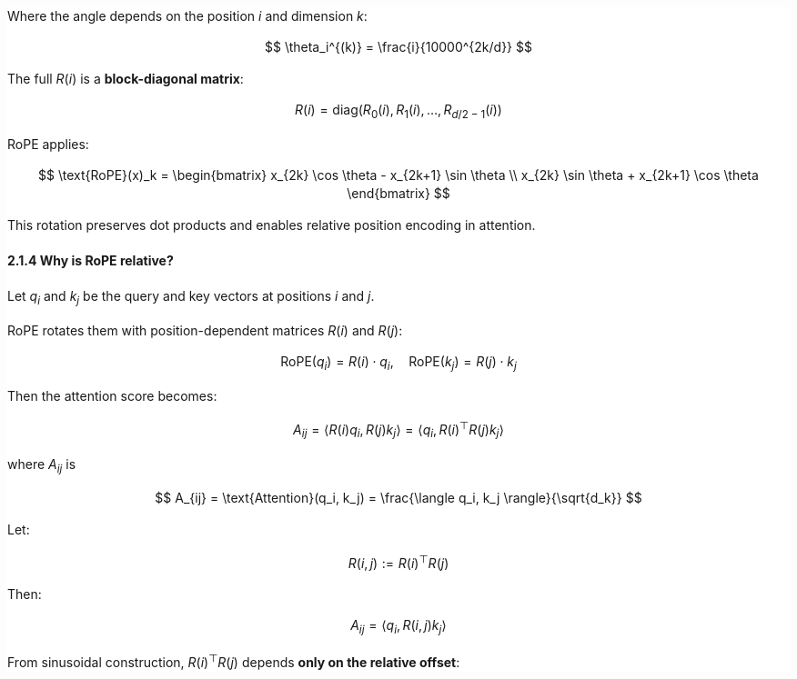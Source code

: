Where the angle depends on the position $i$ and dimension $k$:

$$
\theta_i^{(k)} = \frac{i}{10000^{2k/d}}
$$

The full $R(i)$ is a **block-diagonal matrix**:

$$
R(i) = \text{diag}(R_0(i), R_1(i), \dots, R_{d/2-1}(i))
$$

RoPE applies:

$$
\text{RoPE}(x)_k =
\begin{bmatrix}
x_{2k} \cos \theta - x_{2k+1} \sin \theta \\
x_{2k} \sin \theta + x_{2k+1} \cos \theta
\end{bmatrix}
$$

This rotation preserves dot products and enables relative position encoding in attention.


#### 2.1.4 Why is RoPE relative?

Let $q_i$ and $k_j$ be the query and key vectors at positions $i$ and $j$.

RoPE rotates them with position-dependent matrices $R(i)$ and $R(j)$:

$$
\text{RoPE}(q_i) = R(i) \cdot q_i, \quad \text{RoPE}(k_j) = R(j) \cdot k_j
$$

Then the attention score becomes:

$$
A_{ij} = \langle R(i) q_i, R(j) k_j \rangle = \langle q_i, R(i)^\top R(j) k_j \rangle
$$

where $A_{ij}$ is

$$
A_{ij} = \text{Attention}(q_i, k_j) = \frac{\langle q_i, k_j \rangle}{\sqrt{d_k}}
$$

Let:

$$
R(i, j) := R(i)^\top R(j)
$$

Then:

$$
A_{ij} = \langle q_i, R(i, j) k_j \rangle
$$

From sinusoidal construction, $R(i)^\top R(j)$ depends **only on the relative offset**:
